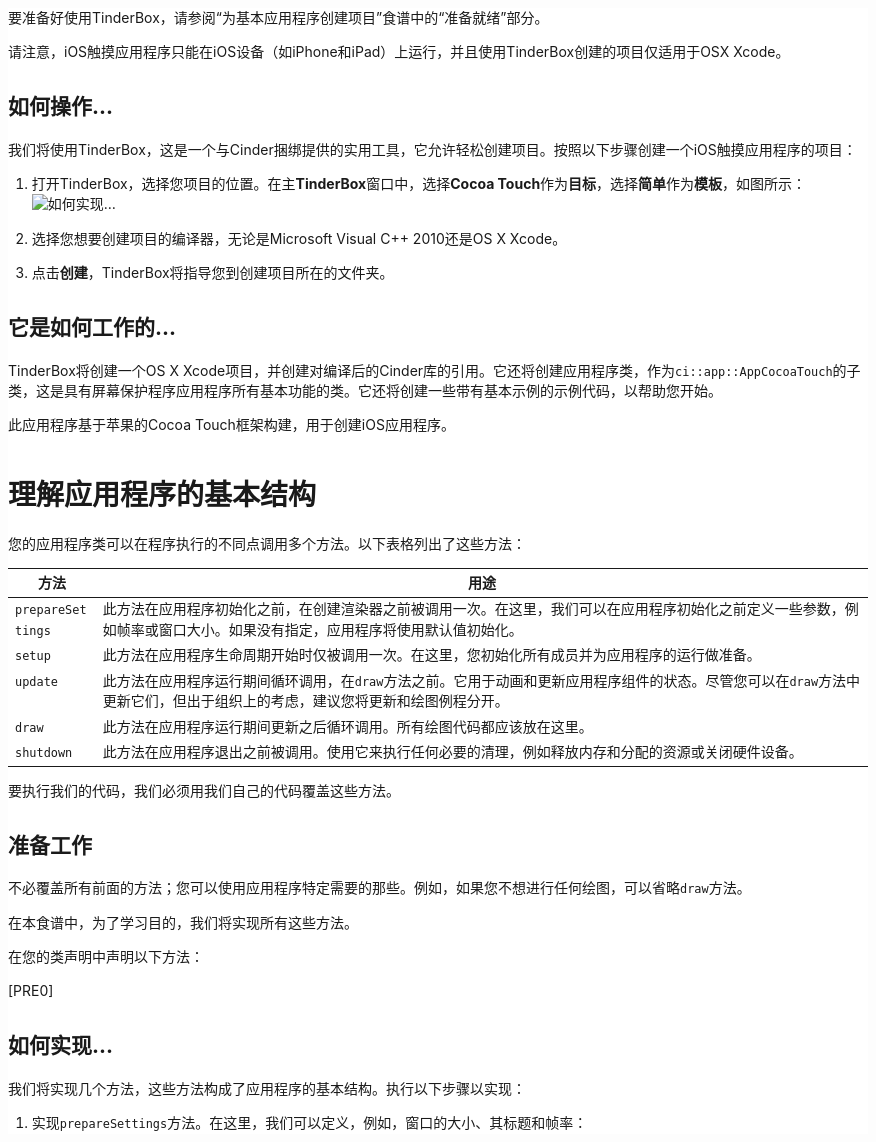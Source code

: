 要准备好使用TinderBox，请参阅“为基本应用程序创建项目”食谱中的“准备就绪”部分。

请注意，iOS触摸应用程序只能在iOS设备（如iPhone和iPad）上运行，并且使用TinderBox创建的项目仅适用于OSX Xcode。

## 如何操作...

我们将使用TinderBox，这是一个与Cinder捆绑提供的实用工具，它允许轻松创建项目。按照以下步骤创建一个iOS触摸应用程序的项目：

1.  打开TinderBox，选择您项目的位置。在主**TinderBox**窗口中，选择**Cocoa Touch**作为**目标**，选择**简单**作为**模板**，如图所示：![如何实现…](img/8703OS_1_6.jpg)

1.  选择您想要创建项目的编译器，无论是Microsoft Visual C++ 2010还是OS X Xcode。

1.  点击**创建**，TinderBox将指导您到创建项目所在的文件夹。

## 它是如何工作的...

TinderBox将创建一个OS X Xcode项目，并创建对编译后的Cinder库的引用。它还将创建应用程序类，作为`ci::app::AppCocoaTouch`的子类，这是具有屏幕保护程序应用程序所有基本功能的类。它还将创建一些带有基本示例的示例代码，以帮助您开始。

此应用程序基于苹果的Cocoa Touch框架构建，用于创建iOS应用程序。

# 理解应用程序的基本结构

您的应用程序类可以在程序执行的不同点调用多个方法。以下表格列出了这些方法：

| 方法 | 用途 |
| --- | --- |
| `prepareSettings` | 此方法在应用程序初始化之前，在创建渲染器之前被调用一次。在这里，我们可以在应用程序初始化之前定义一些参数，例如帧率或窗口大小。如果没有指定，应用程序将使用默认值初始化。 |
| `setup` | 此方法在应用程序生命周期开始时仅被调用一次。在这里，您初始化所有成员并为应用程序的运行做准备。 |
| `update` | 此方法在应用程序运行期间循环调用，在`draw`方法之前。它用于动画和更新应用程序组件的状态。尽管您可以在`draw`方法中更新它们，但出于组织上的考虑，建议您将更新和绘图例程分开。 |
| `draw` | 此方法在应用程序运行期间更新之后循环调用。所有绘图代码都应该放在这里。 |
| `shutdown` | 此方法在应用程序退出之前被调用。使用它来执行任何必要的清理，例如释放内存和分配的资源或关闭硬件设备。 |

要执行我们的代码，我们必须用我们自己的代码覆盖这些方法。

## 准备工作

不必覆盖所有前面的方法；您可以使用应用程序特定需要的那些。例如，如果您不想进行任何绘图，可以省略`draw`方法。

在本食谱中，为了学习目的，我们将实现所有这些方法。

在您的类声明中声明以下方法：

[PRE0]

## 如何实现...

我们将实现几个方法，这些方法构成了应用程序的基本结构。执行以下步骤以实现：

1.  实现`prepareSettings`方法。在这里，我们可以定义，例如，窗口的大小、其标题和帧率：

